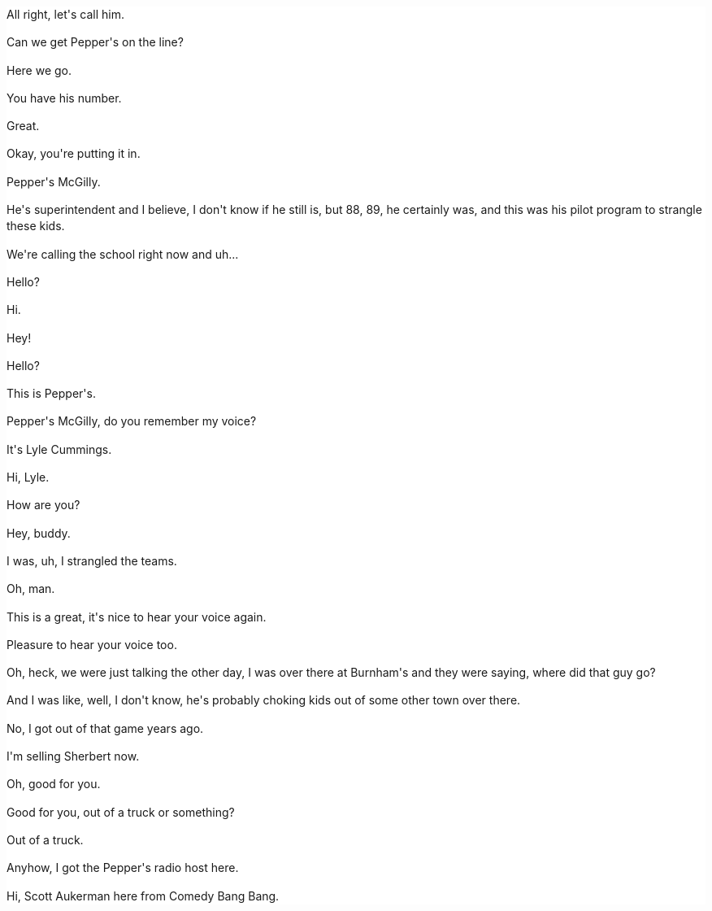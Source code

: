 All right, let's call him.

Can we get Pepper's on the line?

Here we go.

You have his number.

Great.

Okay, you're putting it in.

Pepper's McGilly.

He's superintendent and I believe, I don't know if he still is, but 88, 89, he certainly was, and this was his pilot program to strangle these kids.

We're calling the school right now and uh...

Hello?

Hi.

Hey!

Hello?

This is Pepper's.

Pepper's McGilly, do you remember my voice?

It's Lyle Cummings.

Hi, Lyle.

How are you?

Hey, buddy.

I was, uh, I strangled the teams.

Oh, man.

This is a great, it's nice to hear your voice again.

Pleasure to hear your voice too.

Oh, heck, we were just talking the other day, I was over there at Burnham's and they were saying, where did that guy go?

And I was like, well, I don't know, he's probably choking kids out of some other town over there.

No, I got out of that game years ago.

I'm selling Sherbert now.

Oh, good for you.

Good for you, out of a truck or something?

Out of a truck.

Anyhow, I got the Pepper's radio host here.

Hi, Scott Aukerman here from Comedy Bang Bang.
